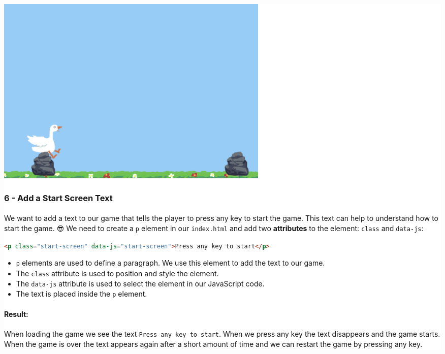 <img src="./assets/instructions/player-lose.png" width="500" alt="Step 5: Player runs against obstacle">
</p>

### 6 - Add a Start Screen Text

We want to add a text to our game that tells the player to press any key to start the game. This text can help to understand how to start the game. 😎 We need to create a `p` element in our `index.html` and add two **attributes** to the element: `class` and `data-js`:

```html
<p class="start-screen" data-js="start-screen">Press any key to start</p>
```

- `p` elements are used to define a paragraph. We use this element to add the text to our game.
- The `class` attribute is used to position and style the element.
- The `data-js` attribute is used to select the element in our JavaScript code.
- The text is placed inside the `p` element.

#### Result:

When loading the game we see the text `Press any key to start`. When we press any key the text disappears and the game starts. When the game is over the text appears again after a short amount of time and we can restart the game by pressing any key.

